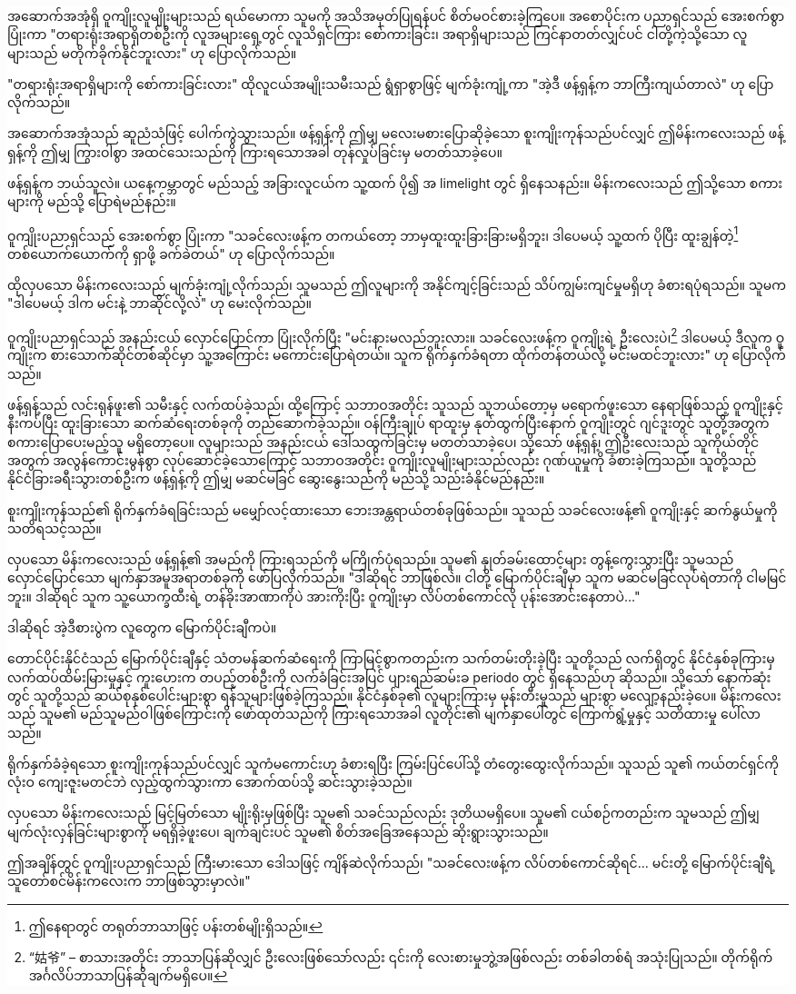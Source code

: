 အဆောက်အအုံရှိ ဝူကျိုးလူမျိုးများသည် ရယ်မောကာ သူမကို အသိအမှတ်ပြုရန်ပင် စိတ်မဝင်စားခဲ့ကြပေ။ အစောပိုင်းက ပညာရှင်သည် အေးစက်စွာ ပြုံးကာ "တရားရုံးအရာရှိတစ်ဦးကို လူအများရှေ့တွင် လူသိရှင်ကြား စော်ကားခြင်း၊ အရာရှိများသည် ကြင်နာတတ်လျှင်ပင် ငါတို့ကဲ့သို့သော လူများသည် မတိုက်ခိုက်နိုင်ဘူးလား" ဟု ပြောလိုက်သည်။

"တရားရုံးအရာရှိများကို စော်ကားခြင်းလား" ထိုလူငယ်အမျိုးသမီးသည် ရွံရှာစွာဖြင့် မျက်ခုံးကျုံ့ကာ "အဲ့ဒီ ဖန့်ရှန့်က ဘာကြီးကျယ်တာလဲ" ဟု ပြောလိုက်သည်။

အဆောက်အအုံသည် ဆူညံသံဖြင့် ပေါက်ကွဲသွားသည်။ ဖန့်ရှန့်ကို ဤမျှ မလေးမစားပြောဆိုခဲ့သော စူးကျိုးကုန်သည်ပင်လျှင် ဤမိန်းကလေးသည် ဖန့်ရှန့်ကို ဤမျှ ကြွားဝါစွာ အထင်သေးသည်ကို ကြားရသောအခါ တုန်လှုပ်ခြင်းမှ မတတ်သာခဲ့ပေ။

ဖန့်ရှန့်က ဘယ်သူလဲ။ ယနေ့ကမ္ဘာတွင် မည်သည့် အခြားလူငယ်က သူ့ထက် ပို၍ အ limelight တွင် ရှိနေသနည်း။ မိန်းကလေးသည် ဤသို့သော စကားများကို မည်သို့ ပြောရဲမည်နည်း။

ဝူကျိုးပညာရှင်သည် အေးစက်စွာ ပြုံးကာ "သခင်လေးဖန့်က တကယ်တော့ ဘာမှထူးထူးခြားခြားမရှိဘူး၊ ဒါပေမယ့် သူ့ထက် ပိုပြီး ထူးချွန်တဲ့[^408_mm-1] တစ်ယောက်ယောက်ကို ရှာဖို့ ခက်ခဲတယ်" ဟု ပြောလိုက်သည်။

ထိုလှပသော မိန်းကလေးသည် မျက်ခုံးကျုံ့လိုက်သည်၊ သူမသည် ဤလူများကို အနိုင်ကျင့်ခြင်းသည် သိပ်ကျွမ်းကျင်မှုမရှိဟု ခံစားရပုံရသည်။ သူမက "ဒါပေမယ့် ဒါက မင်းနဲ့ ဘာဆိုင်လို့လဲ" ဟု မေးလိုက်သည်။

ဝူကျိုးပညာရှင်သည် အနည်းငယ် လှောင်ပြောင်ကာ ပြုံးလိုက်ပြီး "မင်းနားမလည်ဘူးလား။ သခင်လေးဖန့်က ဝူကျိုးရဲ့ ဦးလေးပဲ၊[^408_mm-2] ဒါပေမယ့် ဒီလူက ဝူကျိုးက စားသောက်ဆိုင်တစ်ဆိုင်မှာ သူ့အကြောင်း မကောင်းပြောရဲတယ်။ သူက ရိုက်နှက်ခံရတာ ထိုက်တန်တယ်လို့ မင်းမထင်ဘူးလား" ဟု ပြောလိုက်သည်။

ဖန့်ရှန့်သည် လင်းရုန်ဖူး၏ သမီးနှင့် လက်ထပ်ခဲ့သည်၊ ထို့ကြောင့် သဘာဝအတိုင်း သူသည် သူဘယ်တော့မှ မရောက်ဖူးသော နေရာဖြစ်သည့် ဝူကျိုးနှင့် နီးကပ်ပြီး ထူးခြားသော ဆက်ဆံရေးတစ်ခုကို တည်ဆောက်ခဲ့သည်။ ဝန်ကြီးချုပ် ရာထူးမှ နုတ်ထွက်ပြီးနောက် ဝူကျိုးတွင် ဂျင်ဒူးတွင် သူတို့အတွက် စကားပြောပေးမည့်သူ မရှိတော့ပေ။ လူများသည် အနည်းငယ် ဒေါသထွက်ခြင်းမှ မတတ်သာခဲ့ပေ၊ သို့သော် ဖန့်ရှန့်၊ ဤဦးလေးသည် သူကိုယ်တိုင်အတွက် အလွန်ကောင်းမွန်စွာ လုပ်ဆောင်ခဲ့သောကြောင့် သဘာဝအတိုင်း ဝူကျိုးလူမျိုးများသည်လည်း ဂုဏ်ယူမှုကို ခံစားခဲ့ကြသည်။ သူတို့သည် နိုင်ငံခြားခရီးသွားတစ်ဦးက ဖန့်ရှန့်ကို ဤမျှ မဆင်မခြင် ဆွေးနွေးသည်ကို မည်သို့ သည်းခံနိုင်မည်နည်း။

စူးကျိုးကုန်သည်၏ ရိုက်နှက်ခံရခြင်းသည် မမျှော်လင့်ထားသော ဘေးအန္တရာယ်တစ်ခုဖြစ်သည်။ သူသည် သခင်လေးဖန့်၏ ဝူကျိုးနှင့် ဆက်နွယ်မှုကို သတိရသင့်သည်။

လှပသော မိန်းကလေးသည် ဖန့်ရှန့်၏ အမည်ကို ကြားရသည်ကို မကြိုက်ပုံရသည်။ သူမ၏ နှုတ်ခမ်းထောင့်များ တွန့်ကွေးသွားပြီး သူမသည် လှောင်ပြောင်သော မျက်နှာအမူအရာတစ်ခုကို ဖော်ပြလိုက်သည်။ "ဒါဆိုရင် ဘာဖြစ်လဲ။ ငါတို့ မြောက်ပိုင်းချီမှာ သူက မဆင်မခြင်လုပ်ရဲတာကို ငါမမြင်ဘူး။ ဒါဆိုရင် သူက သူ့ယောက္ခထီးရဲ့ တန်ခိုးအာဏာကိုပဲ အားကိုးပြီး ဝူကျိုးမှာ လိပ်တစ်ကောင်လို ပုန်းအောင်းနေတာပဲ..."

ဒါဆိုရင် အဲ့ဒီစားပွဲက လူတွေက မြောက်ပိုင်းချီကပဲ။

တောင်ပိုင်းနိုင်ငံသည် မြောက်ပိုင်းချီနှင့် သံတမန်ဆက်ဆံရေးကို ကြာမြင့်စွာကတည်းက သက်တမ်းတိုးခဲ့ပြီး သူတို့သည် လက်ရှိတွင် နိုင်ငံနှစ်ခုကြားမှ လက်ထပ်ထိမ်းမြားမှုနှင့် ကူးဟေးက တပည့်တစ်ဦးကို လက်ခံခြင်းအပြင် ပျားရည်ဆမ်းခ periodo တွင် ရှိနေသည်ဟု ဆိုသည်။ သို့သော် နောက်ဆုံးတွင် သူတို့သည် ဆယ်စုနှစ်ပေါင်းများစွာ ရန်သူများဖြစ်ခဲ့ကြသည်။ နိုင်ငံနှစ်ခု၏ လူများကြားမှ မုန်းတီးမှုသည် များစွာ မလျော့နည်းခဲ့ပေ။ မိန်းကလေးသည် သူမ၏ မည်သူမည်ဝါဖြစ်ကြောင်းကို ဖော်ထုတ်သည်ကို ကြားရသောအခါ လူတိုင်း၏ မျက်နှာပေါ်တွင် ကြောက်ရွံ့မှုနှင့် သတိထားမှု ပေါ်လာသည်။

ရိုက်နှက်ခံခဲ့ရသော စူးကျိုးကုန်သည်ပင်လျှင် သူကံမကောင်းဟု ခံစားရပြီး ကြမ်းပြင်ပေါ်သို့ တံတွေးထွေးလိုက်သည်။ သူသည် သူ၏ ကယ်တင်ရှင်ကို လုံးဝ ကျေးဇူးမတင်ဘဲ လှည့်ထွက်သွားကာ အောက်ထပ်သို့ ဆင်းသွားခဲ့သည်။

လှပသော မိန်းကလေးသည် မြင့်မြတ်သော မျိုးရိုးမှဖြစ်ပြီး သူမ၏ သခင်သည်လည်း ဒုတိယမရှိပေ။ သူမ၏ ငယ်စဉ်ကတည်းက သူမသည် ဤမျှ မျက်လုံးလှန်ခြင်းများစွာကို မရရှိခဲ့ဖူးပေ၊ ချက်ချင်းပင် သူမ၏ စိတ်အခြေအနေသည် ဆိုးရွားသွားသည်။

ဤအချိန်တွင် ဝူကျိုးပညာရှင်သည် ကြီးမားသော ဒေါသဖြင့် ကျိန်ဆဲလိုက်သည်၊ "သခင်လေးဖန့်က လိပ်တစ်ကောင်ဆိုရင်... မင်းတို့ မြောက်ပိုင်းချီရဲ့ သူတော်စင်မိန်းကလေးက ဘာဖြစ်သွားမှာလဲ။"


[^408_mm-1]: ဤနေရာတွင် တရုတ်ဘာသာဖြင့် ပန်းတစ်မျိုးရှိသည်။
[^408_mm-2]: “姑爷” – စာသားအတိုင်း ဘာသာပြန်ဆိုလျှင် ဦးလေးဖြစ်သော်လည်း ၎င်းကို လေးစားမှုဘွဲ့အဖြစ်လည်း တစ်ခါတစ်ရံ အသုံးပြုသည်။ တိုက်ရိုက် အင်္ဂလိပ်ဘာသာပြန်ဆိုချက်မရှိပေ။